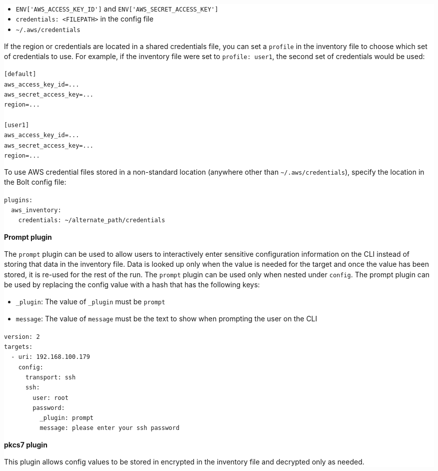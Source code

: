 -   `ENV['AWS_ACCESS_KEY_ID']` and `ENV['AWS_SECRET_ACCESS_KEY']`
-   `credentials: <FILEPATH>` in the config file
-   `~/.aws/credentials`

If the region or credentials are located in a shared credentials file, you can set a `profile` in the inventory file to choose which set of credentials to use. For example, if the inventory file were set to `profile: user1`, the second set of credentials would be used:

```
[default]
aws_access_key_id=...
aws_secret_access_key=...
region=...

[user1]
aws_access_key_id=...
aws_secret_access_key=...
region=...
```

To use AWS credential files stored in a non-standard location \(anywhere other than `~/.aws/credentials`\), specify the location in the Bolt config file:

```
plugins:
  aws_inventory:
    credentials: ~/alternate_path/credentials
```

**Prompt plugin**

The `prompt` plugin can be used to allow users to interactively enter sensitive configuration information on the CLI instead of storing that data in the inventory file. Data is looked up only when the value is needed for the target and once the value has been stored, it is re-used for the rest of the run. The `prompt` plugin can be used only when nested under `config`. The prompt plugin can be used by replacing the config value with a hash that has the following keys:

-   `_plugin`: The value of `_plugin` must be `prompt`

-   `message`: The value of `message` must be the text to show when prompting the user on the CLI


```
version: 2
targets:
  - uri: 192.168.100.179
    config:
      transport: ssh
      ssh:
        user: root
        password: 
          _plugin: prompt
          message: please enter your ssh password
```

**pkcs7 plugin**

This plugin allows config values to be stored in encrypted in the inventory file and decrypted only as needed.
